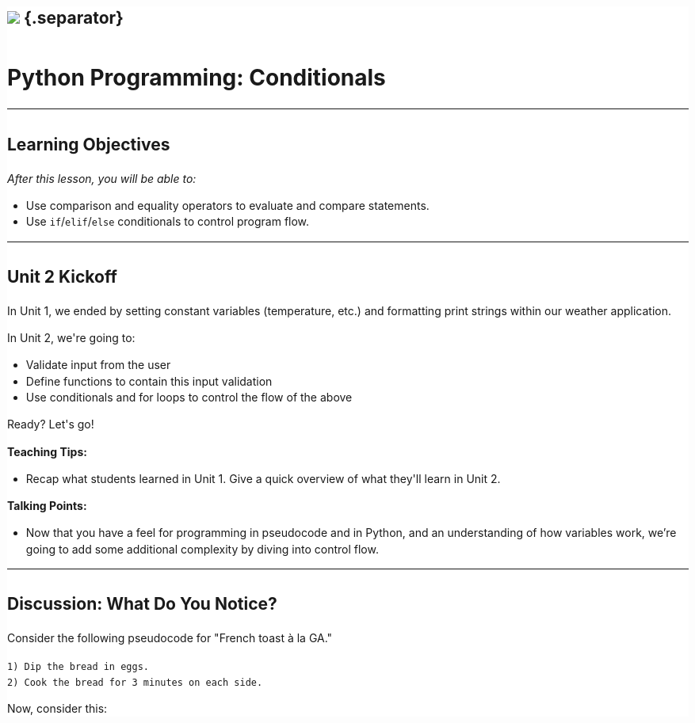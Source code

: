 

## ![](https://s3.amazonaws.com/python-ga/images/GA_Cog_Medium_White_RGB.png)  {.separator}

<h1>Python Programming: Conditionals</h1>




---

## Learning Objectives
*After this lesson, you will be able to:*

- Use comparison and equality operators to evaluate and compare statements.
- Use `if`/`elif`/`else` conditionals to control program flow.

---

## Unit 2 Kickoff

In Unit 1, we ended by setting constant variables (temperature, etc.) and formatting print strings within our weather application.

In Unit 2, we're going to:

- Validate input from the user
- Define functions to contain this input validation
- Use conditionals and for loops to control the flow of the above

Ready? Let's go!

<aside class="notes">

**Teaching Tips:**

- Recap what students learned in Unit 1. Give a quick overview of what they'll learn in Unit 2.

**Talking Points:**

- Now that you have a feel for programming in pseudocode and in Python, and an understanding of how variables work, we’re going to add some additional complexity by diving into control flow.
</aside>

---

## Discussion: What Do You Notice?


Consider the following pseudocode for "French toast à la GA."

```
1) Dip the bread in eggs.
2) Cook the bread for 3 minutes on each side.
```

Now, consider this:
